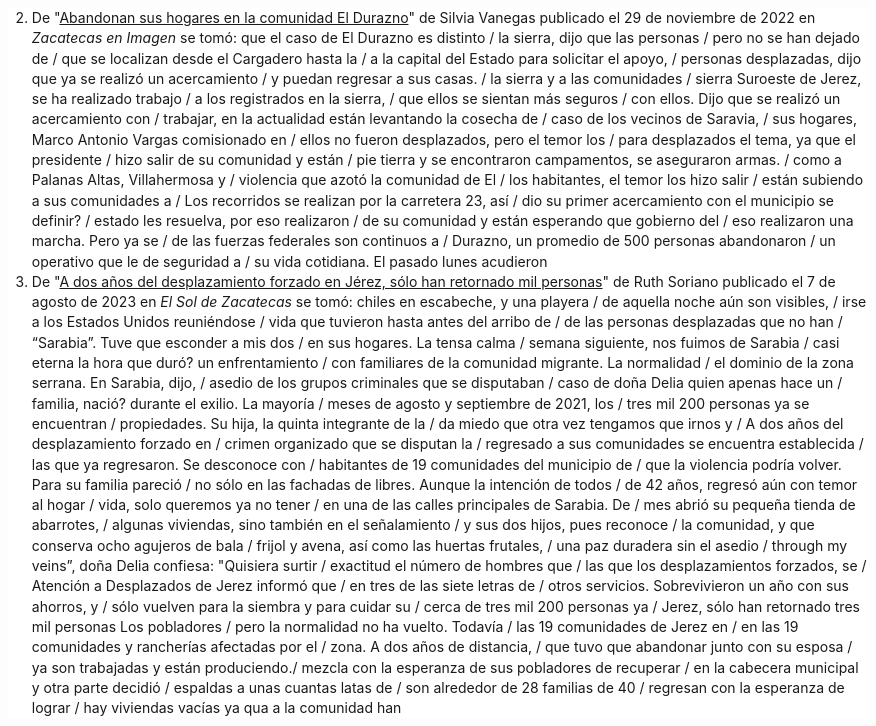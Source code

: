 2. De "[Abandonan sus hogares en la comunidad El Durazno](https://imagenzac.com.mx/jerez/abandonan-sus-hogares-en-la-comunidad-el-durazno/se)" de Silvia Vanegas publicado el 29 de noviembre de 2022 en _Zacatecas en Imagen_ se tomó: que el caso de El Durazno es distinto / la sierra, dijo que las personas / pero no se han dejado de / que se localizan desde el Cargadero hasta la / a la capital del Estado para solicitar el apoyo, / personas desplazadas, dijo que ya se realizó un acercamiento / y puedan regresar a sus casas. / la sierra y a las comunidades / sierra Suroeste de Jerez, se ha realizado trabajo / a los registrados en la sierra, / que ellos se sientan más seguros / con ellos. Dijo que se realizó un acercamiento con / trabajar, en la actualidad están levantando la cosecha de / caso de los vecinos de Saravia, / sus hogares, Marco Antonio Vargas comisionado en / ellos no fueron desplazados, pero el temor los / para desplazados el tema, ya que el presidente / hizo salir de su comunidad y están / pie tierra y se encontraron campamentos, se aseguraron armas. / como a Palanas Altas, Villahermosa y / violencia que azotó la comunidad de El / los habitantes, el temor los hizo salir / están subiendo a sus comunidades a / Los recorridos se realizan por la carretera 23, así / dio su primer acercamiento con el municipio se definir? / estado les resuelva, por eso realizaron / de su comunidad y están esperando que gobierno del / eso realizaron una marcha. Pero ya se / de las fuerzas federales son continuos a / Durazno, un promedio de 500 personas abandonaron / un operativo que le de seguridad a / su vida cotidiana. El pasado lunes acudieron  
3. De "[A dos años del desplazamiento forzado en Jérez, sólo han retornado mil personas](https://www.elsoldezacatecas.com.mx/local/municipios/a-dos-anos-del-desplazamiento-forzado-en-jerez-zacatecas-solo-han-retornado-tres-mil-personas-10502906.html)" de Ruth Soriano publicado el 7 de agosto de 2023 en _El Sol de Zacatecas_ se tomó: chiles en escabeche, y una playera / de aquella noche aún son visibles, / irse a los Estados Unidos reuniéndose / vida que tuvieron hasta antes del arribo de / de las personas desplazadas que no han / “Sarabia”. Tuve que esconder a mis dos / en sus hogares. La tensa calma / semana siguiente, nos fuimos de Sarabia / casi eterna la hora que duró? un enfrentamiento / con familiares de la comunidad migrante. La normalidad / el dominio de la zona serrana. En Sarabia, dijo, / asedio de los grupos criminales que se disputaban / caso de doña Delia quien apenas hace un / familia, nació? durante el exilio. La mayoría / meses de agosto y septiembre de 2021, los / tres mil 200 personas ya se encuentran / propiedades. Su hija, la quinta integrante de la / da miedo que otra vez tengamos que irnos y / A dos años del desplazamiento forzado en / crimen organizado que se disputan la / regresado a sus comunidades se encuentra establecida / las que ya regresaron. Se desconoce con / habitantes de 19 comunidades del municipio de / que la violencia podría volver. Para su familia pareció / no sólo en las fachadas de libres. Aunque la intención de todos / de 42 años, regresó aún con temor al hogar / vida, solo queremos ya no tener / en una de las calles principales de Sarabia. De / mes abrió su pequeña tienda de abarrotes, / algunas viviendas, sino también en el señalamiento / y sus dos hijos, pues reconoce / la comunidad, y que conserva ocho agujeros de bala / frijol y avena, así como las huertas frutales, / una paz duradera sin el asedio / through my veins”, doña Delia confiesa: "Quisiera surtir / exactitud el número de hombres que / las que los desplazamientos forzados, se / Atención a Desplazados de Jerez informó que / en tres de las siete letras de / otros servicios. Sobrevivieron un año con sus ahorros, y / sólo vuelven para la siembra y para cuidar su / cerca de tres mil 200 personas ya / Jerez, sólo han retornado tres mil personas Los pobladores / pero la normalidad no ha vuelto. Todavía / las 19 comunidades de Jerez en / en las 19 comunidades y rancherías afectadas por el / zona. A dos años de distancia, / que tuvo que abandonar junto con su esposa / ya son trabajadas y están produciendo./ mezcla con la esperanza de sus pobladores de recuperar / en la cabecera municipal y otra parte decidió / espaldas a unas cuantas latas de / son alrededor de 28 familias de 40 / regresan con la esperanza de lograr / hay viviendas vacías ya qua a la comunidad han 
